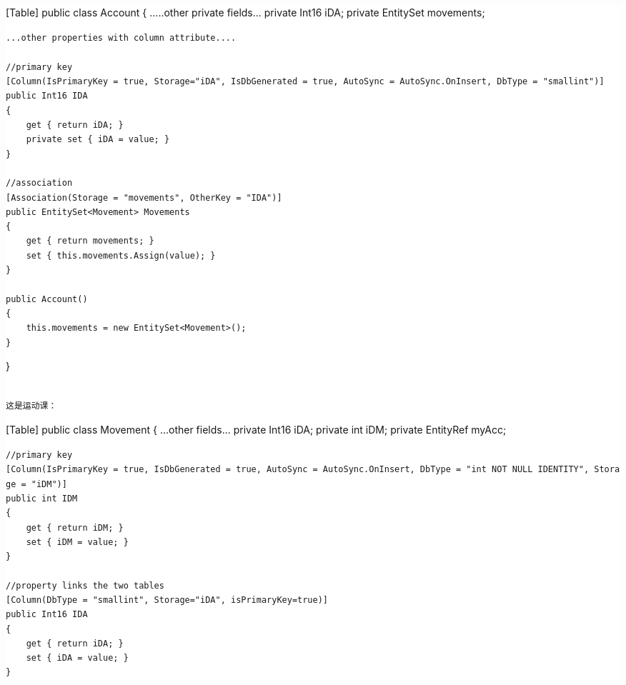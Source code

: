 [Table]
public class Account
{
    .....other private fields...
    private Int16 iDA;
    private EntitySet<Movement> movements;

    ...other properties with column attribute....

    //primary key
    [Column(IsPrimaryKey = true, Storage="iDA", IsDbGenerated = true, AutoSync = AutoSync.OnInsert, DbType = "smallint")]
    public Int16 IDA
    {
        get { return iDA; }
        private set { iDA = value; }
    }

    //association
    [Association(Storage = "movements", OtherKey = "IDA")]
    public EntitySet<Movement> Movements
    {
        get { return movements; }
        set { this.movements.Assign(value); }
    }       

    public Account()
    {
        this.movements = new EntitySet<Movement>();
    }
} 
```

这是运动课：

```
[Table]
public class Movement
{
    ...other fields...
    private Int16 iDA;
    private int iDM;
    private EntityRef<Account> myAcc;

    //primary key
    [Column(IsPrimaryKey = true, IsDbGenerated = true, AutoSync = AutoSync.OnInsert, DbType = "int NOT NULL IDENTITY", Storage = "iDM")]
    public int IDM
    {
        get { return iDM; }
        set { iDM = value; }
    }

    //property links the two tables
    [Column(DbType = "smallint", Storage="iDA", isPrimaryKey=true)]
    public Int16 IDA
    {
        get { return iDA; }
        set { iDA = value; }
    }
